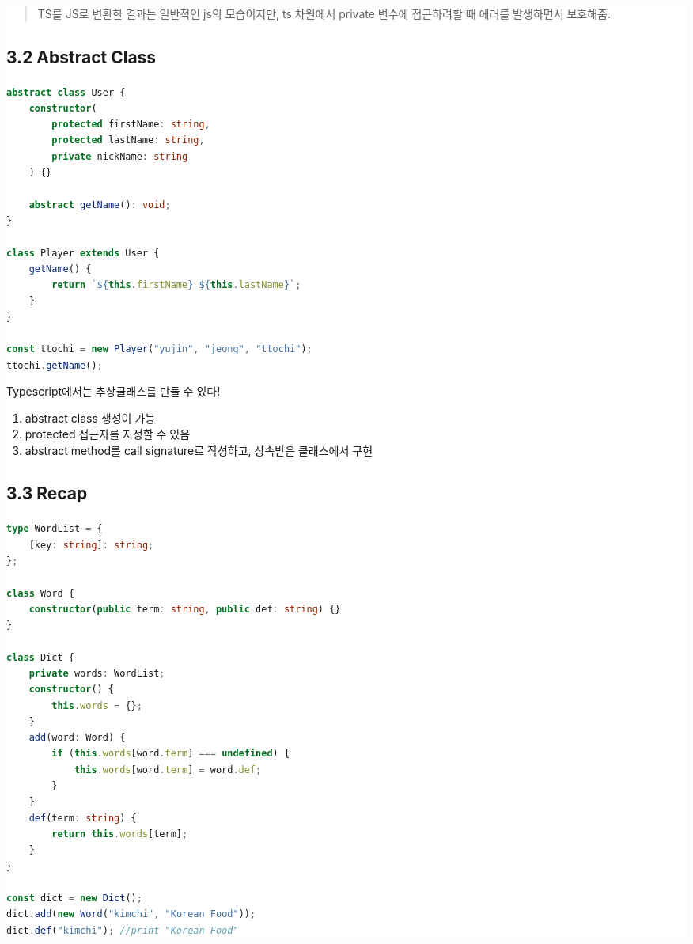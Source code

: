 > TS를 JS로 변환한 결과는 일반적인 js의 모습이지만, ts 차원에서 private 변수에 접근하려할 때 에러를 발생하면서 보호해줌.

## 3.2 Abstract Class

```ts
abstract class User {
    constructor(
        protected firstName: string,
        protected lastName: string,
        private nickName: string
    ) {}

    abstract getName(): void;
}

class Player extends User {
    getName() {
        return `${this.firstName} ${this.lastName}`;
    }
}

const ttochi = new Player("yujin", "jeong", "ttochi");
ttochi.getName();
```

Typescript에서는 추상클래스를 만들 수 있다!

1. abstract class 생성이 가능
2. protected 접근자를 지정할 수 있음
3. abstract method를 call signature로 작성하고, 상속받은 클래스에서 구현

## 3.3 Recap

```ts
type WordList = {
    [key: string]: string;
};

class Word {
    constructor(public term: string, public def: string) {}
}

class Dict {
    private words: WordList;
    constructor() {
        this.words = {};
    }
    add(word: Word) {
        if (this.words[word.term] === undefined) {
            this.words[word.term] = word.def;
        }
    }
    def(term: string) {
        return this.words[term];
    }
}

const dict = new Dict();
dict.add(new Word("kimchi", "Korean Food"));
dict.def("kimchi"); //print "Korean Food"
```
